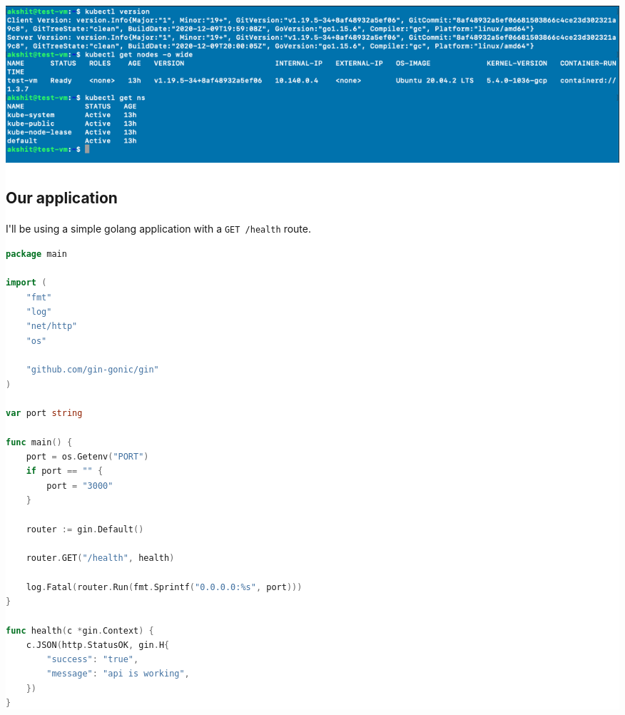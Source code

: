 <img src="assets/cluster-check.png">

## Our application
I'll be using a simple golang application with a `GET /health` route.

```go
package main

import (
	"fmt"
	"log"
	"net/http"
	"os"

	"github.com/gin-gonic/gin"
)

var port string

func main() {
	port = os.Getenv("PORT")
	if port == "" {
		port = "3000"
	}

	router := gin.Default()

	router.GET("/health", health)

	log.Fatal(router.Run(fmt.Sprintf("0.0.0.0:%s", port)))
}

func health(c *gin.Context) {
	c.JSON(http.StatusOK, gin.H{
		"success": "true",
		"message": "api is working",
	})
}
```
